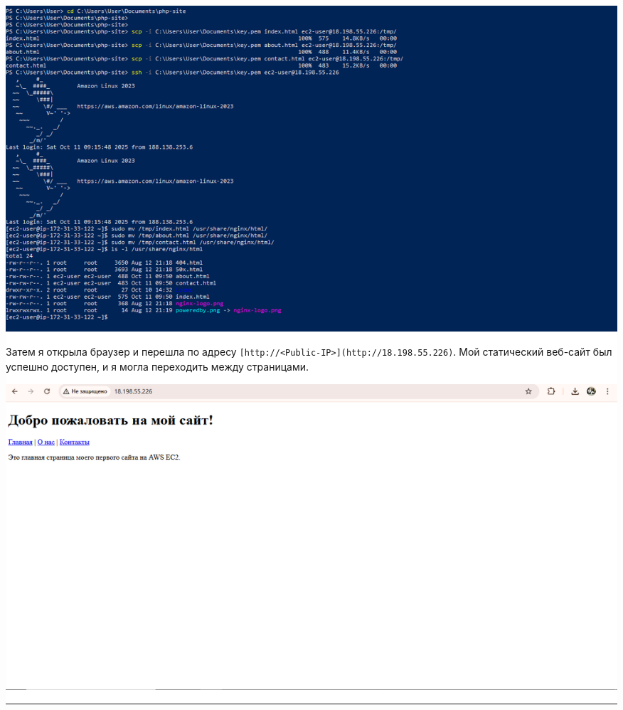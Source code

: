 ![img](images/36.png)

Затем я открыла браузер и перешла по адресу `[http://<Public-IP>](http://18.198.55.226)`. Мой статический веб-сайт был успешно доступен, и я могла переходить между страницами.

![img](images/37.png)

---